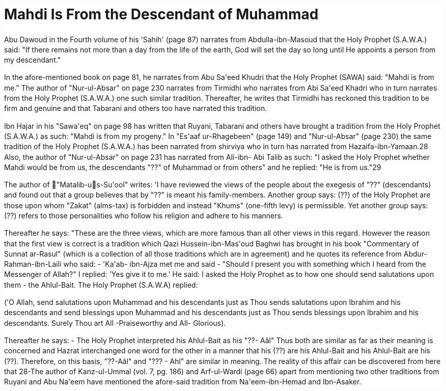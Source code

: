 Mahdi Is From the Descendant of Muhammad
========================================

Abu Dawoud in the Fourth volume of his 'Sahih' (page 87) narrates from
Abdulla-ibn-Masoud that the Holy Prophet (S.A.W.A.) said: "If there
remains not more than a day from the life of the earth, God will set the
day so long until He appoints a person from my descendant."

In the afore-mentioned book on page 81, he narrates from Abu Sa'eed
Khudri that the Holy Prophet (SAWA) said: "Mahdi is from me." The author
of "Nur-ul-Absar" on page 230 narrates from Tirmidhi who narrates from
Abi Sa'eed Khadri who in turn narrates from the Holy Prophet (S.A.W.A.)
one such similar tradition. Thereafter, he writes that Tirmidhi has
reckoned this tradition to be firm and genuine and that Tabarani and
others too have narrated this tradition.

Ibn Hajar in his "Sawa'eq" on page 98 has written that Ruyani, Tabarani
and others have brought a tradition from the Holy Prophet (S.A.W.A.) as
such: "Mahdi is from my progeny." In "Es'aaf ur-Rhagebeen" (page 149)
and "Nur-ul-Absar" (page 230) the same tradition of the Holy Prophet
(S.A.W.A.) has been narrated from shirviya who in turn has narrated from
Hazaifa-ibn-Yamaan.28 Also, the author of "Nur-ul-Absar" on page 231 has
narrated from Ali-ibn- Abi Talib as such: "I asked the Holy Prophet
whether Mahdi would be from us, the descendants "??" of Muhammad or from
others" and he replied: "He is from us."29

The author of "َMatalib-uَs-Su'ool" writes: 'I have reviewed the views
of the people about the exegesis of "??" (descendants) and found out
that a group believes that by "??" is meant his family-members. Another
group says: (??) of the Holy Prophet are those upon whom "Zakat"
(alms-tax) is forbidden and instead "Khums" (one-fifth levy) is
permissible. Yet another group says: (??) refers to those personalities
who follow his religion and adhere to his manners.

Thereafter he says: "These are the three views, which are more famous
than all other views in this regard. However the reason that the first
view is correct is a tradition which Qazi Hussein-ibn-Mas'oud Baghwi has
brought in his book "Commentary of Sunnat ar-Rasul" (which is a
collection of all those traditions which are in agreement) and he quotes
its reference from Abdur-Rahman-ibn-Laili who said: - 'Ka'ab- ibn-Ajza
met me and said - "Should I present you with something which I heard
from the Messenger of Allah?" I replied: 'Yes give it to me.' He said: I
asked the Holy Prophet as to how one should send salutations upon them -
the Ahlul-Bait. The Holy Prophet (S.A.W.A) replied:

('O Allah, send salutations upon Muhammad and his descendants just as
Thou sends salutations upon Ibrahim and his descendants and send
blessings upon Muhammad and his descendants just as Thou sends blessings
upon Ibrahim and his descendants. Surely Thou art All -Praiseworthy and
All- Glorious).

Thereafter he says: - The Holy Prophet interpreted his Ahlul-Bait as
his "??- Aâl" Thus both are similar as far as their meaning is concerned
and Hazrat interchanged one word for the other in a manner that his (??)
are his Ahlul-Bait and his Ahlul-Bait are his (??). Therefore, on this
basis, "??-Aâl" and "??? - Ahl" are similar in meaning. The reality of
this affair can be discovered from here that 28-The author of
Kanz-ul-Ummal (vol. 7, pg. 186) and Arf-ul-Wardi (page 66) apart from
mentioning two other traditions from Ruyani and Abu Na'eem have
mentioned the afore-said tradition from Na'eem-ibn-Hemad and
Ibn-Asaker.
